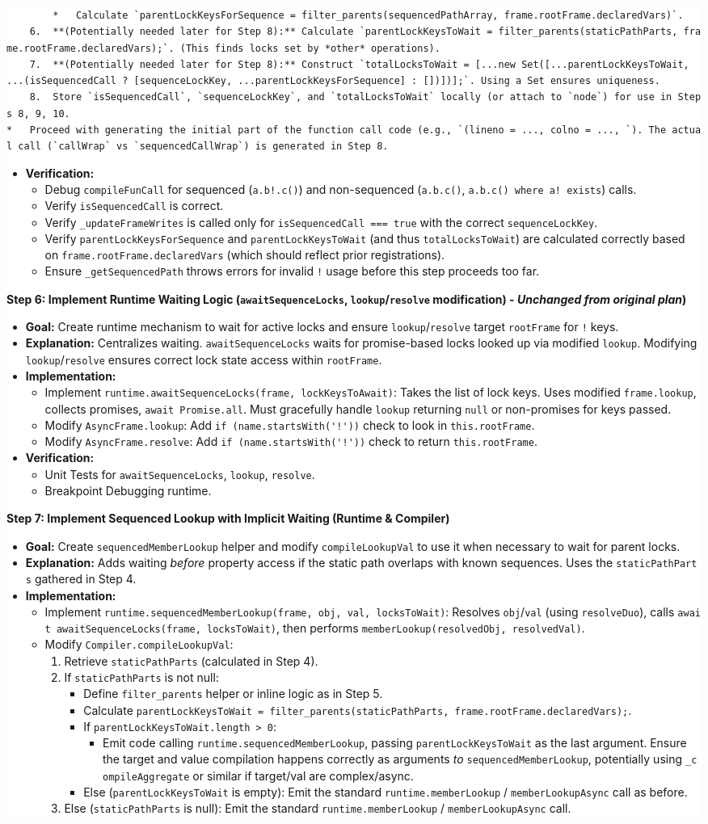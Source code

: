             *   Calculate `parentLockKeysForSequence = filter_parents(sequencedPathArray, frame.rootFrame.declaredVars)`.
        6.  **(Potentially needed later for Step 8):** Calculate `parentLockKeysToWait = filter_parents(staticPathParts, frame.rootFrame.declaredVars);`. (This finds locks set by *other* operations).
        7.  **(Potentially needed later for Step 8):** Construct `totalLocksToWait = [...new Set([...parentLockKeysToWait, ...(isSequencedCall ? [sequenceLockKey, ...parentLockKeysForSequence] : [])])];`. Using a Set ensures uniqueness.
        8.  Store `isSequencedCall`, `sequenceLockKey`, and `totalLocksToWait` locally (or attach to `node`) for use in Steps 8, 9, 10.
    *   Proceed with generating the initial part of the function call code (e.g., `(lineno = ..., colno = ..., `). The actual call (`callWrap` vs `sequencedCallWrap`) is generated in Step 8.
*   **Verification:**
    *   Debug `compileFunCall` for sequenced (`a.b!.c()`) and non-sequenced (`a.b.c()`, `a.b.c() where a! exists`) calls.
    *   Verify `isSequencedCall` is correct.
    *   Verify `_updateFrameWrites` is called only for `isSequencedCall === true` with the correct `sequenceLockKey`.
    *   Verify `parentLockKeysForSequence` and `parentLockKeysToWait` (and thus `totalLocksToWait`) are calculated correctly based on `frame.rootFrame.declaredVars` (which should reflect prior registrations).
    *   Ensure `_getSequencedPath` throws errors for invalid `!` usage before this step proceeds too far.

**Step 6: Implement Runtime Waiting Logic (`awaitSequenceLocks`, `lookup`/`resolve` modification) - *Unchanged from original plan*)**

*   **Goal:** Create runtime mechanism to wait for active locks and ensure `lookup`/`resolve` target `rootFrame` for `!` keys.
*   **Explanation:** Centralizes waiting. `awaitSequenceLocks` waits for promise-based locks looked up via modified `lookup`. Modifying `lookup`/`resolve` ensures correct lock state access within `rootFrame`.
*   **Implementation:**
    *   Implement `runtime.awaitSequenceLocks(frame, lockKeysToAwait)`: Takes the list of lock keys. Uses modified `frame.lookup`, collects promises, `await Promise.all`. Must gracefully handle `lookup` returning `null` or non-promises for keys passed.
    *   Modify `AsyncFrame.lookup`: Add `if (name.startsWith('!'))` check to look in `this.rootFrame`.
    *   Modify `AsyncFrame.resolve`: Add `if (name.startsWith('!'))` check to return `this.rootFrame`.
*   **Verification:**
    *   Unit Tests for `awaitSequenceLocks`, `lookup`, `resolve`.
    *   Breakpoint Debugging runtime.

**Step 7: Implement Sequenced Lookup with Implicit Waiting (Runtime & Compiler)**

*   **Goal:** Create `sequencedMemberLookup` helper and modify `compileLookupVal` to use it when necessary to wait for parent locks.
*   **Explanation:** Adds waiting *before* property access if the static path overlaps with known sequences. Uses the `staticPathParts` gathered in Step 4.
*   **Implementation:**
    *   Implement `runtime.sequencedMemberLookup(frame, obj, val, locksToWait)`: Resolves `obj`/`val` (using `resolveDuo`), calls `await awaitSequenceLocks(frame, locksToWait)`, then performs `memberLookup(resolvedObj, resolvedVal)`.
    *   Modify `Compiler.compileLookupVal`:
        1.  Retrieve `staticPathParts` (calculated in Step 4).
        2.  If `staticPathParts` is not null:
            *   Define `filter_parents` helper or inline logic as in Step 5.
            *   Calculate `parentLockKeysToWait = filter_parents(staticPathParts, frame.rootFrame.declaredVars);`.
            *   If `parentLockKeysToWait.length > 0`:
                *   Emit code calling `runtime.sequencedMemberLookup`, passing `parentLockKeysToWait` as the last argument. Ensure the target and value compilation happens correctly as arguments *to* `sequencedMemberLookup`, potentially using `_compileAggregate` or similar if target/val are complex/async.
            *   Else (`parentLockKeysToWait` is empty): Emit the standard `runtime.memberLookup` / `memberLookupAsync` call as before.
        3.  Else (`staticPathParts` is null): Emit the standard `runtime.memberLookup` / `memberLookupAsync` call.